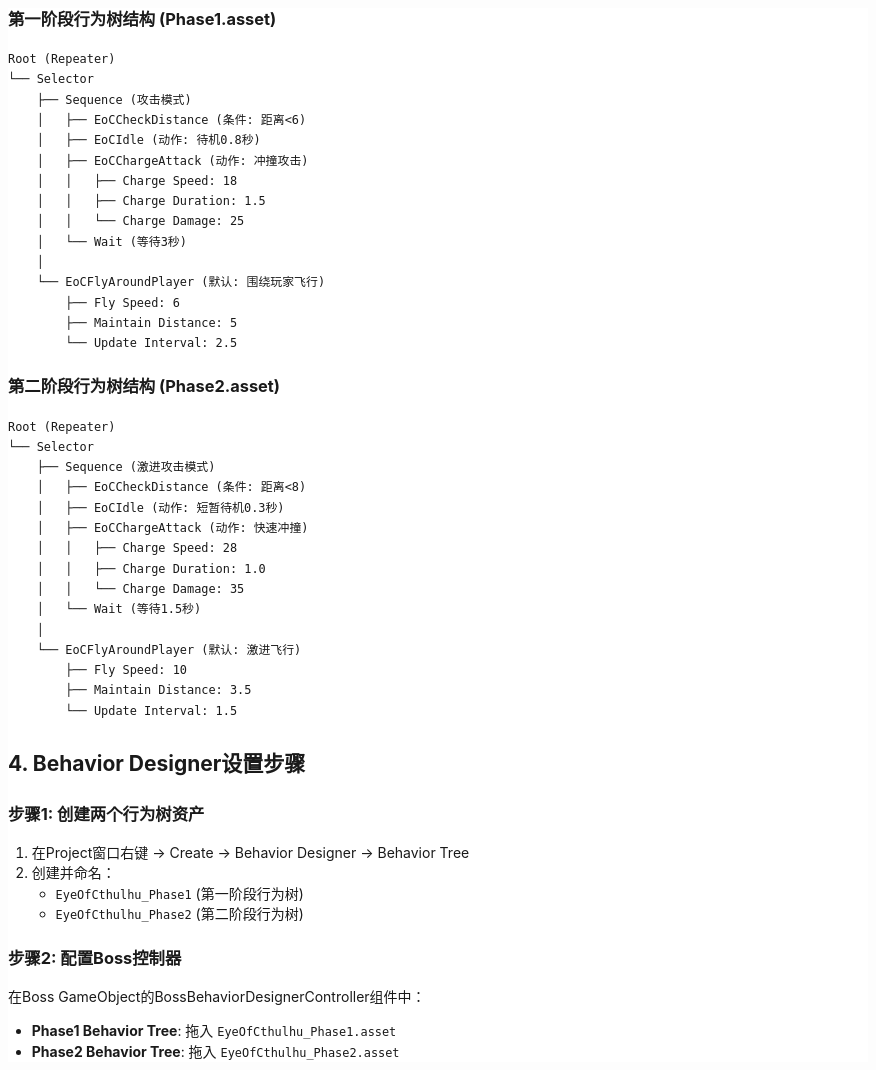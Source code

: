 ### 第一阶段行为树结构 (Phase1.asset)
```
Root (Repeater)
└── Selector
    ├── Sequence (攻击模式)
    │   ├── EoCCheckDistance (条件: 距离<6)
    │   ├── EoCIdle (动作: 待机0.8秒)
    │   ├── EoCChargeAttack (动作: 冲撞攻击)
    │   │   ├── Charge Speed: 18
    │   │   ├── Charge Duration: 1.5
    │   │   └── Charge Damage: 25
    │   └── Wait (等待3秒)
    │
    └── EoCFlyAroundPlayer (默认: 围绕玩家飞行)
        ├── Fly Speed: 6
        ├── Maintain Distance: 5
        └── Update Interval: 2.5
```

### 第二阶段行为树结构 (Phase2.asset)
```
Root (Repeater)
└── Selector
    ├── Sequence (激进攻击模式)
    │   ├── EoCCheckDistance (条件: 距离<8)
    │   ├── EoCIdle (动作: 短暂待机0.3秒)
    │   ├── EoCChargeAttack (动作: 快速冲撞)
    │   │   ├── Charge Speed: 28
    │   │   ├── Charge Duration: 1.0
    │   │   └── Charge Damage: 35
    │   └── Wait (等待1.5秒)
    │
    └── EoCFlyAroundPlayer (默认: 激进飞行)
        ├── Fly Speed: 10
        ├── Maintain Distance: 3.5
        └── Update Interval: 1.5
```

## 4. Behavior Designer设置步骤

### 步骤1: 创建两个行为树资产
1. 在Project窗口右键 → Create → Behavior Designer → Behavior Tree
2. 创建并命名：
   - `EyeOfCthulhu_Phase1` (第一阶段行为树)
   - `EyeOfCthulhu_Phase2` (第二阶段行为树)

### 步骤2: 配置Boss控制器
在Boss GameObject的BossBehaviorDesignerController组件中：
- **Phase1 Behavior Tree**: 拖入 `EyeOfCthulhu_Phase1.asset`
- **Phase2 Behavior Tree**: 拖入 `EyeOfCthulhu_Phase2.asset`
